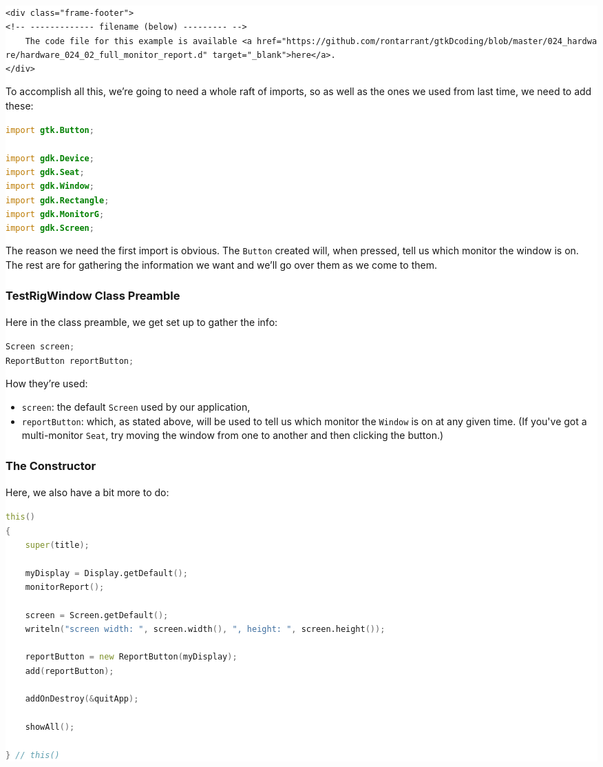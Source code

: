 	<div class="frame-footer">																								<!-- ------------- filename (below) --------- -->
		The code file for this example is available <a href="https://github.com/rontarrant/gtkDcoding/blob/master/024_hardware/hardware_024_02_full_monitor_report.d" target="_blank">here</a>.
	</div>
</div>


To accomplish all this, we’re going to need a whole raft of imports, so as well as the ones we used from last time, we need to add these:

```d
import gtk.Button;

import gdk.Device;
import gdk.Seat;
import gdk.Window;
import gdk.Rectangle;
import gdk.MonitorG;
import gdk.Screen;
```

The reason we need the first import is obvious. The `Button` created will, when pressed, tell us which monitor the window is on. The rest are for gathering the information we want and we’ll go over them as we come to them.

### TestRigWindow Class Preamble

Here in the class preamble, we get set up to gather the info:

```d
Screen screen;
ReportButton reportButton;
```

How they’re used:

- `screen`: the default `Screen` used by our application,
- `reportButton`: which, as stated above, will be used to tell us which monitor the `Window` is on at any given time. (If you've got a multi-monitor `Seat`, try moving the window from one to another and then clicking the button.)

### The Constructor

Here, we also have a bit more to do:

```d
this()
{
	super(title);

	myDisplay = Display.getDefault();
	monitorReport();

	screen = Screen.getDefault();
	writeln("screen width: ", screen.width(), ", height: ", screen.height());

	reportButton = new ReportButton(myDisplay);
	add(reportButton);

	addOnDestroy(&quitApp);

	showAll();

} // this()
```
